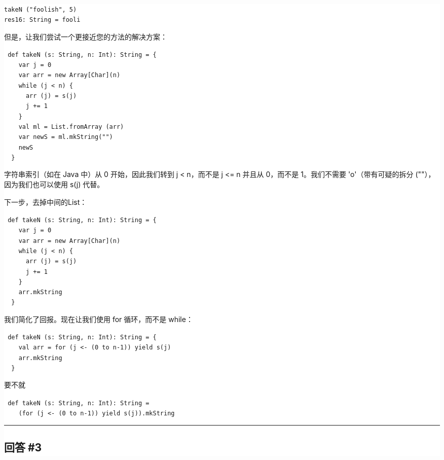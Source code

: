 ```
takeN ("foolish", 5)
res16: String = fooli 
```

但是，让我们尝试一个更接近您的方法的解决方案：

```
 def takeN (s: String, n: Int): String = {
    var j = 0
    var arr = new Array[Char](n)
    while (j < n) {
      arr (j) = s(j)
      j += 1
    }
    val ml = List.fromArray (arr)
    var newS = ml.mkString("")
    newS
  } 
```

字符串索引（如在 Java 中）从 0 开始，因此我们转到 j < n，而不是 j <= n 并且从 0，而不是 1。我们不需要 'o'（带有可疑的拆分 (""），因为我们也可以使用 s(j) 代替。

下一步，去掉中间的List：

```
 def takeN (s: String, n: Int): String = {
    var j = 0
    var arr = new Array[Char](n)
    while (j < n) {
      arr (j) = s(j)
      j += 1
    }
    arr.mkString 
  } 
```

我们简化了回报。现在让我们使用 for 循环，而不是 while：

```
 def takeN (s: String, n: Int): String = {
    val arr = for (j <- (0 to n-1)) yield s(j)
    arr.mkString 
  } 
```

要不就

```
 def takeN (s: String, n: Int): String =
    (for (j <- (0 to n-1)) yield s(j)).mkString 
```

* * *

## 回答 #3
